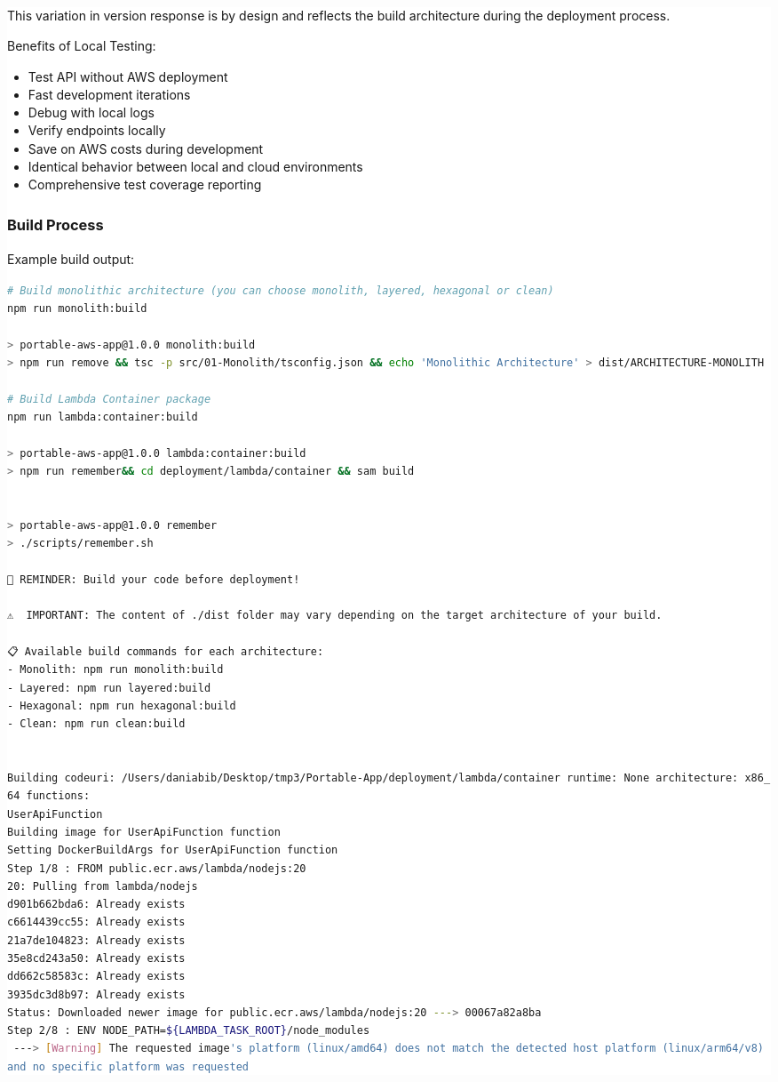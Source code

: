 This variation in version response is by design and reflects the build architecture during the deployment process.

Benefits of Local Testing:
- Test API without AWS deployment
- Fast development iterations
- Debug with local logs
- Verify endpoints locally
- Save on AWS costs during development
- Identical behavior between local and cloud environments
- Comprehensive test coverage reporting

### Build Process
Example build output:
```bash
# Build monolithic architecture (you can choose monolith, layered, hexagonal or clean)
npm run monolith:build

> portable-aws-app@1.0.0 monolith:build
> npm run remove && tsc -p src/01-Monolith/tsconfig.json && echo 'Monolithic Architecture' > dist/ARCHITECTURE-MONOLITH

# Build Lambda Container package
npm run lambda:container:build

> portable-aws-app@1.0.0 lambda:container:build
> npm run remember&& cd deployment/lambda/container && sam build


> portable-aws-app@1.0.0 remember
> ./scripts/remember.sh

🚨 REMINDER: Build your code before deployment!

⚠️  IMPORTANT: The content of ./dist folder may vary depending on the target architecture of your build.

📋 Available build commands for each architecture:
- Monolith: npm run monolith:build
- Layered: npm run layered:build
- Hexagonal: npm run hexagonal:build
- Clean: npm run clean:build


Building codeuri: /Users/daniabib/Desktop/tmp3/Portable-App/deployment/lambda/container runtime: None architecture: x86_64 functions:          
UserApiFunction                                                                                                                                
Building image for UserApiFunction function                                                                                                    
Setting DockerBuildArgs for UserApiFunction function                                                                                           
Step 1/8 : FROM public.ecr.aws/lambda/nodejs:20
20: Pulling from lambda/nodejs 
d901b662bda6: Already exists 
c6614439cc55: Already exists 
21a7de104823: Already exists 
35e8cd243a50: Already exists 
dd662c58583c: Already exists 
3935dc3d8b97: Already exists 
Status: Downloaded newer image for public.ecr.aws/lambda/nodejs:20 ---> 00067a82a8ba
Step 2/8 : ENV NODE_PATH=${LAMBDA_TASK_ROOT}/node_modules
 ---> [Warning] The requested image's platform (linux/amd64) does not match the detected host platform (linux/arm64/v8) and no specific platform was requested
```